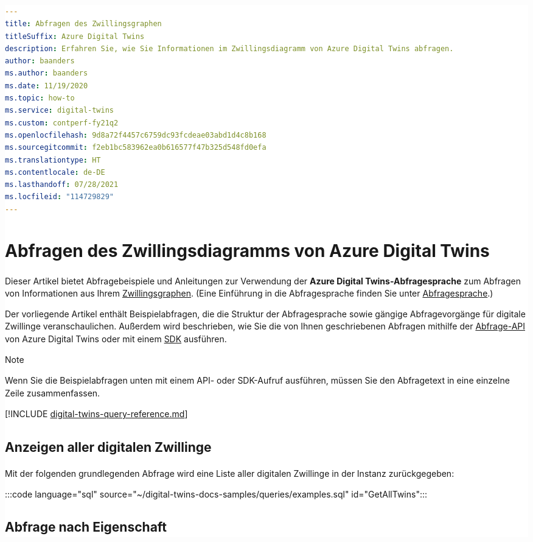 ```yaml
---
title: Abfragen des Zwillingsgraphen
titleSuffix: Azure Digital Twins
description: Erfahren Sie, wie Sie Informationen im Zwillingsdiagramm von Azure Digital Twins abfragen.
author: baanders
ms.author: baanders
ms.date: 11/19/2020
ms.topic: how-to
ms.service: digital-twins
ms.custom: contperf-fy21q2
ms.openlocfilehash: 9d8a72f4457c6759dc93fcdeae03abd1d4c8b168
ms.sourcegitcommit: f2eb1bc583962ea0b616577f47b325d548fd0efa
ms.translationtype: HT
ms.contentlocale: de-DE
ms.lasthandoff: 07/28/2021
ms.locfileid: "114729829"
---
```

# <a name="query-the-azure-digital-twins-twin-graph"></a>Abfragen des Zwillingsdiagramms von Azure Digital Twins

Dieser Artikel bietet Abfragebeispiele und Anleitungen zur Verwendung der **Azure Digital Twins-Abfragesprache** zum Abfragen von Informationen aus Ihrem [Zwillingsgraphen](concepts-twins-graph.md). (Eine Einführung in die Abfragesprache finden Sie unter [Abfragesprache](concepts-query-language.md).)

Der vorliegende Artikel enthält Beispielabfragen, die die Struktur der Abfragesprache sowie gängige Abfragevorgänge für digitale Zwillinge veranschaulichen. Außerdem wird beschrieben, wie Sie die von Ihnen geschriebenen Abfragen mithilfe der [Abfrage-API](/rest/api/digital-twins/dataplane/query) von Azure Digital Twins oder mit einem [SDK](concepts-apis-sdks.md#overview-data-plane-apis) ausführen.

> [!NOTE]
> Wenn Sie die Beispielabfragen unten mit einem API- oder SDK-Aufruf ausführen, müssen Sie den Abfragetext in eine einzelne Zeile zusammenfassen.

[!INCLUDE [digital-twins-query-reference.md](../../includes/digital-twins-query-reference.md)]

## <a name="show-all-digital-twins"></a>Anzeigen aller digitalen Zwillinge

Mit der folgenden grundlegenden Abfrage wird eine Liste aller digitalen Zwillinge in der Instanz zurückgegeben:

:::code language="sql" source="~/digital-twins-docs-samples/queries/examples.sql" id="GetAllTwins":::

## <a name="query-by-property"></a>Abfrage nach Eigenschaft
